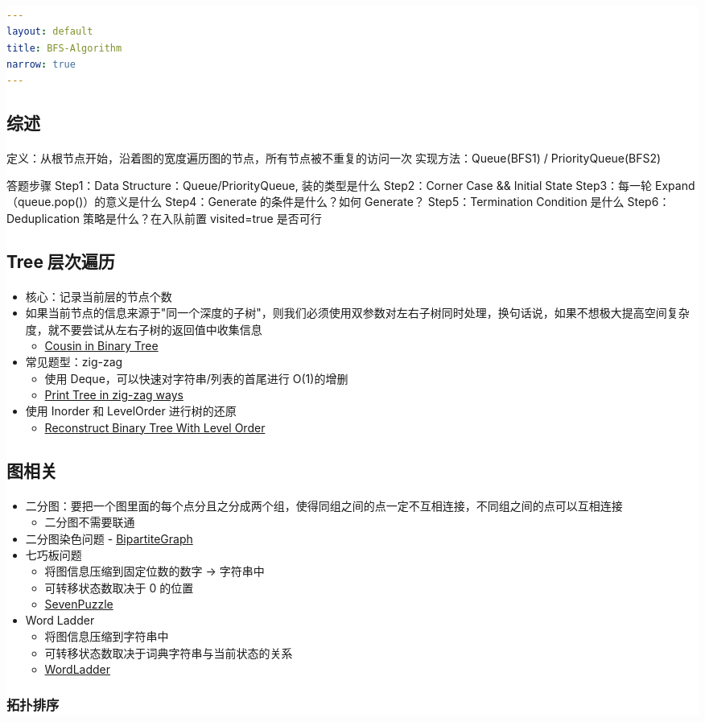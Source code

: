 ```yaml
---
layout: default
title: BFS-Algorithm
narrow: true
---
```


```table-of-contents

```

## 综述

定义：从根节点开始，沿着图的宽度遍历图的节点，所有节点被不重复的访问一次
实现方法：Queue(BFS1) / PriorityQueue(BFS2)

答题步骤
Step1：Data Structure：Queue/PriorityQueue, 装的类型是什么
Step2：Corner Case && Initial State
Step3：每一轮 Expand（queue.pop()）的意义是什么
Step4：Generate 的条件是什么？如何 Generate？
Step5：Termination Condition 是什么
Step6：Deduplication 策略是什么？在入队前置 visited=true 是否可行

## Tree 层次遍历

- 核心：记录当前层的节点个数
- 如果当前节点的信息来源于"同一个深度的子树"，则我们必须使用双参数对左右子树同时处理，换句话说，如果不想极大提高空间复杂度，就不要尝试从左右子树的返回值中收集信息
  - [Cousin in Binary Tree](/algorithmn-notes/cousin-in-binary-tree.html)
- 常见题型：zig-zag
  - 使用 Deque，可以快速对字符串/列表的首尾进行 O(1)的增删
  - [Print Tree in zig-zag ways](/algorithmn-notes/print-tree-in-zig-zag-ways.html)
- 使用 Inorder 和 LevelOrder 进行树的还原
  - [Reconstruct Binary Tree With Level Order](/algorithmn-notes/reconstruct-binary-tree-with-level-order.html)

## 图相关

- 二分图：要把一个图里面的每个点分且之分成两个组，使得同组之间的点一定不互相连接，不同组之间的点可以互相连接
  - 二分图不需要联通
- 二分图染色问题 - [BipartiteGraph](/algorithmn-notes/bipartitegraph.html)
- 七巧板问题
  - 将图信息压缩到固定位数的数字 -> 字符串中
  - 可转移状态数取决于 0 的位置
  - [SevenPuzzle](/algorithmn-notes/sevenpuzzle.html)
- Word Ladder
  - 将图信息压缩到字符串中
  - 可转移状态数取决于词典字符串与当前状态的关系
  - [WordLadder](/algorithmn-notes/wordladder.html)

### 拓扑排序

